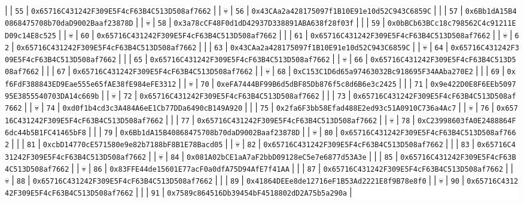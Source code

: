 |     | `55`  | `0x65716C431242F309E5F4cF63B4C513D508af7662` |
| 💀  | `56`  | `0x43CAa2a428175097f1B10E91e10d52C943C6859C` |
|     | `57`  | `0x6Bb1dA15B40868475708b70daD9002Baaf23878D` |
| 💀  | `58`  | `0x3a78cCF48F0d1dD42937D338891ABA638f28f03f` |
|     | `59`  | `0x0bBCb63BCc18c798562C4c91211ED09c14E8c525` |
| 💀  | `60`  | `0x65716C431242F309E5F4cF63B4C513D508af7662` |
|     | `61`  | `0x65716C431242F309E5F4cF63B4C513D508af7662` |
| 💀  | `62`  | `0x65716C431242F309E5F4cF63B4C513D508af7662` |
|     | `63`  | `0x43CAa2a428175097f1B10E91e10d52C943C6859C` |
| 💀  | `64`  | `0x65716C431242F309E5F4cF63B4C513D508af7662` |
|     | `65`  | `0x65716C431242F309E5F4cF63B4C513D508af7662` |
| 💀  | `66`  | `0x65716C431242F309E5F4cF63B4C513D508af7662` |
|     | `67`  | `0x65716C431242F309E5F4cF63B4C513D508af7662` |
| 💀  | `68`  | `0xC153C1D6d65a97463032Bc918695F34AAba270E2` |
|     | `69`  | `0xf6FdF388843ED9Eae555e65fAE38fE984eFE3312` |
| 💀  | `70`  | `0xeFA7444BF99B6d5dBF85Db876f5c8d6B6e3c2425` |
|     | `71`  | `0x9e422D0E8F6EEb509795E3855540703DA14c669b` |
| 💀  | `72`  | `0x65716C431242F309E5F4cF63B4C513D508af7662` |
|     | `73`  | `0x65716C431242F309E5F4cF63B4C513D508af7662` |
| 💀  | `74`  | `0xd0f1b4cd3c3A484A6eE1Cb77DDa6490cB149A920` |
|     | `75`  | `0x2fa6F3bb58Efad488E2ed93c51A0910C736a4Ac7` |
| 💀  | `76`  | `0x65716C431242F309E5F4cF63B4C513D508af7662` |
|     | `77`  | `0x65716C431242F309E5F4cF63B4C513D508af7662` |
| 💀  | `78`  | `0xC23998603fA0E2488864F6dc44b5B1FC41465bF8` |
|     | `79`  | `0x6Bb1dA15B40868475708b70daD9002Baaf23878D` |
| 💀  | `80`  | `0x65716C431242F309E5F4cF63B4C513D508af7662` |
|     | `81`  | `0xcbD14770cE571580e9e82b7188bF8B1E78Bacd05` |
| 💀  | `82`  | `0x65716C431242F309E5F4cF63B4C513D508af7662` |
|     | `83`  | `0x65716C431242F309E5F4cF63B4C513D508af7662` |
| 💀  | `84`  | `0x081A02bCE1aA7aF2bbD09128eC5e7e6877d53A3e` |
|     | `85`  | `0x65716C431242F309E5F4cF63B4C513D508af7662` |
| 💀  | `86`  | `0x83FFE44de15601E77acF0a0dfA75D94AfE7f41AA` |
|     | `87`  | `0x65716C431242F309E5F4cF63B4C513D508af7662` |
| 💀  | `88`  | `0x65716C431242F309E5F4cF63B4C513D508af7662` |
|     | `89`  | `0x41864DEEe8de12716eF1B53Ad2221E8f9B78e8f0` |
| 💀  | `90`  | `0x65716C431242F309E5F4cF63B4C513D508af7662` |
|     | `91`  | `0x7589c864516Db39454bF4518802dD2A75b5a290a` |